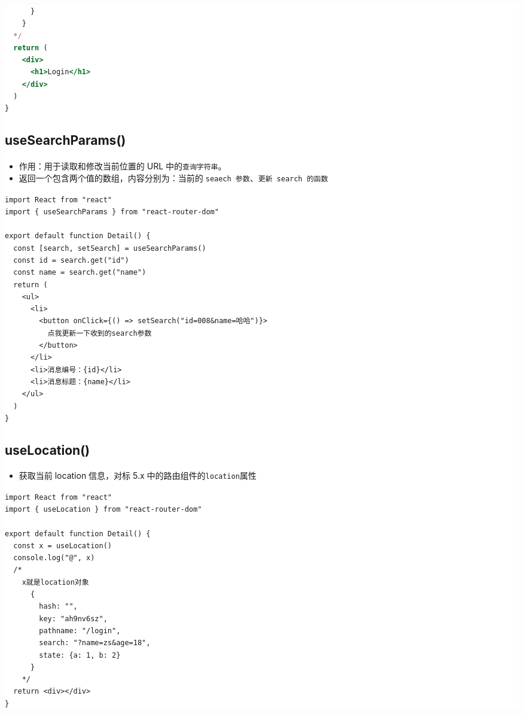 ```jsx
      }
    }
  */
  return (
  	<div>
      <h1>Login</h1>
    </div>
  )
}
```

## useSearchParams()

- 作用：用于读取和修改当前位置的 URL 中的`查询字符串`。
- 返回一个包含两个值的数组，内容分别为：当前的 `seaech 参数`、`更新 search 的函数`

```jsx{5-7,11}
import React from "react"
import { useSearchParams } from "react-router-dom"

export default function Detail() {
  const [search, setSearch] = useSearchParams()
  const id = search.get("id")
  const name = search.get("name")
  return (
    <ul>
      <li>
        <button onClick={() => setSearch("id=008&name=哈哈")}>
          点我更新一下收到的search参数
        </button>
      </li>
      <li>消息编号：{id}</li>
      <li>消息标题：{name}</li>
    </ul>
  )
}
```

## useLocation()

- 获取当前 location 信息，对标 5.x 中的路由组件的`location`属性

```jsx{5,9-15}
import React from "react"
import { useLocation } from "react-router-dom"

export default function Detail() {
  const x = useLocation()
  console.log("@", x)
  /*
    x就是location对象
      {
        hash: "",
        key: "ah9nv6sz",
        pathname: "/login",
        search: "?name=zs&age=18",
        state: {a: 1, b: 2}
      }
	*/
  return <div></div>
}
```
